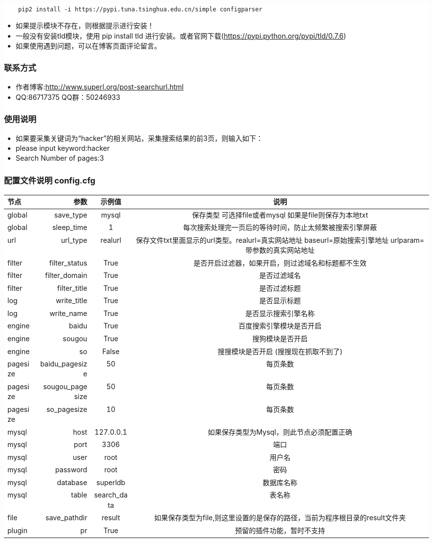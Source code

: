         pip2 install -i https://pypi.tuna.tsinghua.edu.cn/simple configparser
        
- 如果提示模块不存在，则根据提示进行安装！
- 一般没有安装tld模块，使用 pip install tld 进行安装。或者官网下载(https://pypi.python.org/pypi/tld/0.7.6)
- 如果使用遇到问题，可以在博客页面评论留言。

### 联系方式

- 作者博客:http://www.superl.org/post-searchurl.html
- QQ:86717375    QQ群：50246933


### 使用说明

- 如果要采集关键词为“hacker”的相关网站，采集搜索结果的前3页，则输入如下：
- please input keyword:hacker
- Search Number of pages:3
  
### 配置文件说明 config.cfg

| 节点 | 参数 | 示例值 | 说明 |
| :------| ------: | :------: |:------: |
| global | save_type | mysql | 保存类型 可选择file或者mysql 如果是file则保存为本地txt |
| global | sleep_time | 1 | 每次搜索处理完一页后的等待时间，防止太频繁被搜索引擎屏蔽 |
| url | url_type | realurl | 保存文件txt里面显示的url类型。realurl=真实网站地址 baseurl=原始搜索引擎地址 urlparam=带参数的真实网站地址 |
| filter | filter_status | True | 是否开启过滤器，如果开启，则过滤域名和标题都不生效 |
| filter | filter_domain | True | 是否过滤域名 |
| filter | filter_title | True | 是否过滤标题 |
| log | write_title | True | 是否显示标题 |
| log | write_name | True | 是否显示搜索引擎名称 |
| engine | baidu | True | 百度搜索引擎模块是否开启 |
| engine | sougou | True | 搜狗模块是否开启 |
| engine | so | False | 搜搜模块是否开启 (搜搜现在抓取不到了) |
| pagesize | baidu_pagesize | 50 | 每页条数 |
| pagesize | sougou_pagesize | 50 | 每页条数 |
| pagesize | so_pagesize | 10 | 每页条数 |
| mysql | host | 127.0.0.1 | 如果保存类型为Mysql，则此节点必须配置正确 |
| mysql | port | 3306 | 端口 |
| mysql | user | root | 用户名|
| mysql | password | root | 密码 |
| mysql | database | superldb | 数据库名称 |
| mysql | table | search_data | 表名称 |
| file | save_pathdir | result | 如果保存类型为file,则这里设置的是保存的路径，当前为程序根目录的result文件夹 |
| plugin | pr | True | 预留的插件功能，暂时不支持 |
